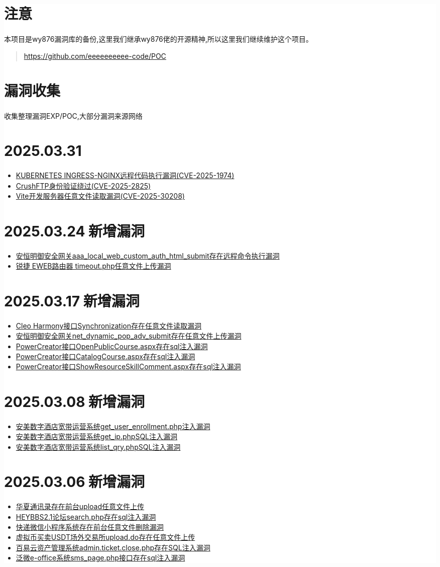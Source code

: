 # 注意
本项目是wy876漏洞库的备份,这里我们继承wy876佬的开源精神,所以这里我们继续维护这个项目。

> https://github.com/eeeeeeeeee-code/POC

# 漏洞收集
收集整理漏洞EXP/POC,大部分漏洞来源网络

# 2025.03.31
- [KUBERNETES INGRESS-NGINX远程代码执行漏洞(CVE-2025-1974)](./wpoc/KUBERNETES%20INGRESS-NGINX/KUBERNETES%20INGRESS-NGINX远程代码执行漏洞(CVE-2025-1974).md)
- [CrushFTP身份验证绕过(CVE-2025-2825)](./wpoc/CrushFTP/CrushFTP身份验证绕过(CVE-2025-2825).md)
- [Vite开发服务器任意文件读取漏洞(CVE-2025-30208)](./wpoc/Vite开发服务器/Vite开发服务器任意文件读取漏洞(CVE-2025-30208).md)

# 2025.03.24 新增漏洞
- [安恒明御安全网关aaa_local_web_custom_auth_html_submit存在远程命令执行漏洞](./wpoc/安恒/安恒明御安全网关/安恒明御安全网关aaa_local_web_custom_auth_html_submit存在远程命令执行漏洞.md)
- [锐捷 EWEB路由器 timeout.php任意文件上传漏洞](./wpoc/锐捷/锐捷路由器/锐捷EWEB路由器timeout.php任意文件上传漏洞.md)

# 2025.03.17 新增漏洞
- [Cleo Harmony接口Synchronization存在任意文件读取漏洞](./wpoc/Cleo%20Harmony/Cleo%20Harmony接口Synchronization存在任意文件读取漏洞.md)
- [安恒明御安全网关net_dynamic_pop_adv_submit存在任意文件上传漏洞](./wpoc/安恒/安恒明御安全网关/安恒明御安全网关net_dynamic_pop_adv_submit存在任意文件上传漏洞.md)
- [PowerCreator接口OpenPublicCourse.aspx存在sql注入漏洞](./wpoc/PowerCreator/PowerCreator接口OpenPublicCourse.aspx存在sql注入漏洞.md)
- [PowerCreator接口CatalogCourse.aspx存在sql注入漏洞](./wpoc/PowerCreator/PowerCreator接口CatalogCourse.aspx存在sql注入漏洞.md)
- [PowerCreator接口ShowResourceSkillComment.aspx存在sql注入漏洞](./wpoc/PowerCreator/PowerCreator接口ShowResourceSkillComment.aspx存在sql注入漏洞.md)

# 2025.03.08 新增漏洞

- [安美数字酒店宽带运营系统get_user_enrollment.php注入漏洞](./wpoc/安美数字酒店宽带运营系统/安美数字酒店宽带运营系统get_user_enrollment.php注入漏洞.md)
- [安美数字酒店宽带运营系统get_ip.phpSQL注入漏洞](./wpoc/安美数字酒店宽带运营系统/安美数字酒店宽带运营系统get_ip.phpSQL注入漏洞.md)
- [安美数字酒店宽带运营系统list_qry.phpSQL注入漏洞](./wpoc/安美数字酒店宽带运营系统/安美数字酒店宽带运营系统list_qry.php接口SQL注入漏洞.md)

# 2025.03.06 新增漏洞

- [华夏通讯录存在前台upload任意文件上传](./wpoc/华夏通讯录/华夏通讯录存在前台upload任意文件上传.md)
- [HEYBBS2.1论坛search.php存在sql注入漏洞](./wpoc/HEYBBS2.1论坛/HEYBBS2.1论坛search.php存在sql注入漏洞.md)
- [快递微信小程序系统存在前台任意文件删除漏洞](./wpoc/快递微信小程序系统/快递微信小程序系统存在前台任意文件删除漏洞.md)
- [虚拟币买卖USDT场外交易所upload.do存在任意文件上传](./wpoc/虚拟币买卖USDT场外交易所/虚拟币买卖USDT场外交易所upload.do存在任意文件上传.md)
- [百易云资产管理系统admin.ticket.close.php存在SQL注入漏洞](./wpoc/百易云资产管理系统/百易云资产管理系统admin.ticket.close.php存在SQL注入漏洞.md)
- [泛微e-office系统sms_page.php接口存在sql注入漏洞](./wpoc/泛微OA/泛微e-office系统sms_page.php接口存在sql注入漏洞.md)
